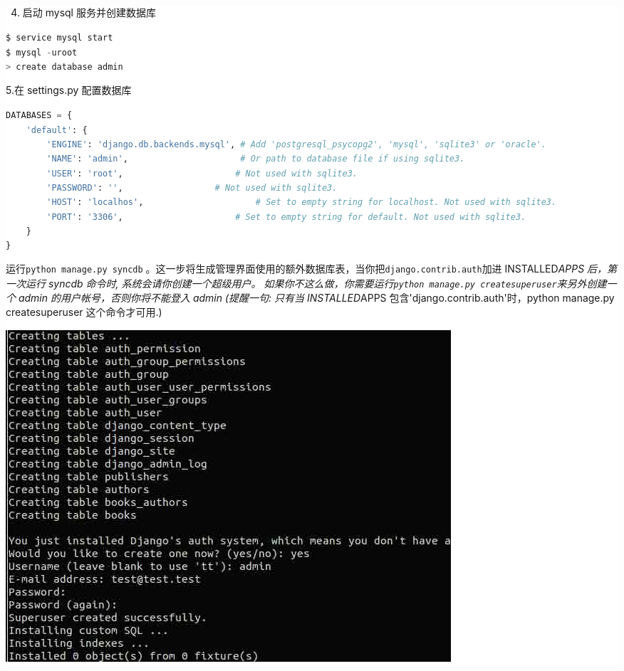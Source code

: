 4.  启动 mysql 服务并创建数据库

```py
$ service mysql start
$ mysql -uroot
> create database admin 
```

5.在 settings.py 配置数据库

```py
DATABASES = {
    'default': {
        'ENGINE': 'django.db.backends.mysql', # Add 'postgresql_psycopg2', 'mysql', 'sqlite3' or 'oracle'.
        'NAME': 'admin',                      # Or path to database file if using sqlite3.
        'USER': 'root',                      # Not used with sqlite3.
        'PASSWORD': '',                  # Not used with sqlite3.
        'HOST': 'localhos',                      # Set to empty string for localhost. Not used with sqlite3.
        'PORT': '3306',                      # Set to empty string for default. Not used with sqlite3.
    }
} 
```

运行`python manage.py syncdb` 。这一步将生成管理界面使用的额外数据库表，当你把`django.contrib.auth`加进 INSTALLED*APPS 后，第一次运行 syncdb 命令时, 系统会请你创建一个超级用户。 如果你不这么做，你需要运行`python manage.py createsuperuser`来另外创建一个 admin 的用户帐号，否则你将不能登入 admin (提醒一句: 只有当 INSTALLED*APPS 包含'django.contrib.auth'时，python manage.py createsuperuser 这个命令才可用.)

![admin-6-1-3.jpg](img/admin-6-1-3.jpg)
